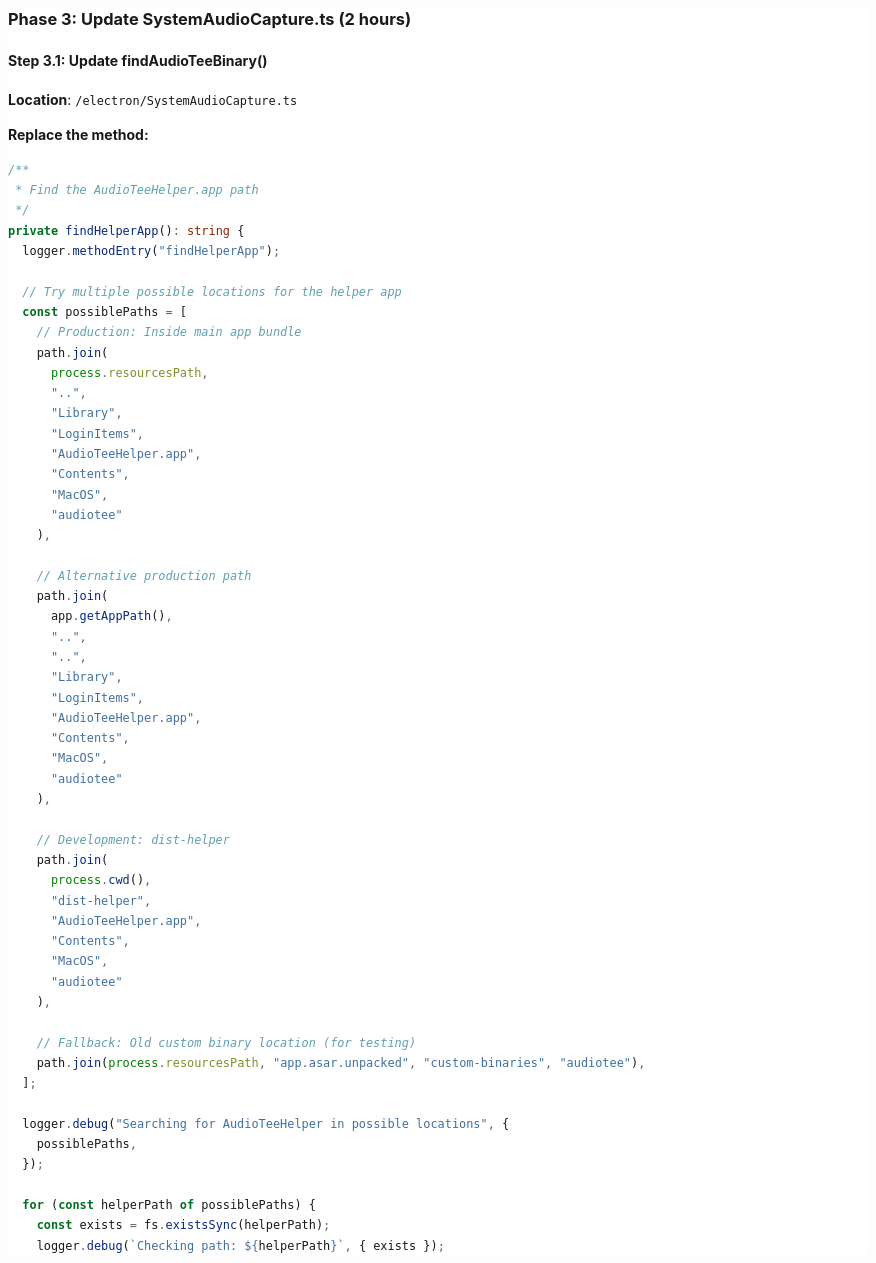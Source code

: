 ### **Phase 3: Update SystemAudioCapture.ts (2 hours)**

#### **Step 3.1: Update findAudioTeeBinary()**

**Location**: `/electron/SystemAudioCapture.ts`

**Replace the method:**

```typescript
/**
 * Find the AudioTeeHelper.app path
 */
private findHelperApp(): string {
  logger.methodEntry("findHelperApp");

  // Try multiple possible locations for the helper app
  const possiblePaths = [
    // Production: Inside main app bundle
    path.join(
      process.resourcesPath,
      "..",
      "Library",
      "LoginItems",
      "AudioTeeHelper.app",
      "Contents",
      "MacOS",
      "audiotee"
    ),

    // Alternative production path
    path.join(
      app.getAppPath(),
      "..",
      "..",
      "Library",
      "LoginItems",
      "AudioTeeHelper.app",
      "Contents",
      "MacOS",
      "audiotee"
    ),

    // Development: dist-helper
    path.join(
      process.cwd(),
      "dist-helper",
      "AudioTeeHelper.app",
      "Contents",
      "MacOS",
      "audiotee"
    ),

    // Fallback: Old custom binary location (for testing)
    path.join(process.resourcesPath, "app.asar.unpacked", "custom-binaries", "audiotee"),
  ];

  logger.debug("Searching for AudioTeeHelper in possible locations", {
    possiblePaths,
  });

  for (const helperPath of possiblePaths) {
    const exists = fs.existsSync(helperPath);
    logger.debug(`Checking path: ${helperPath}`, { exists });

```